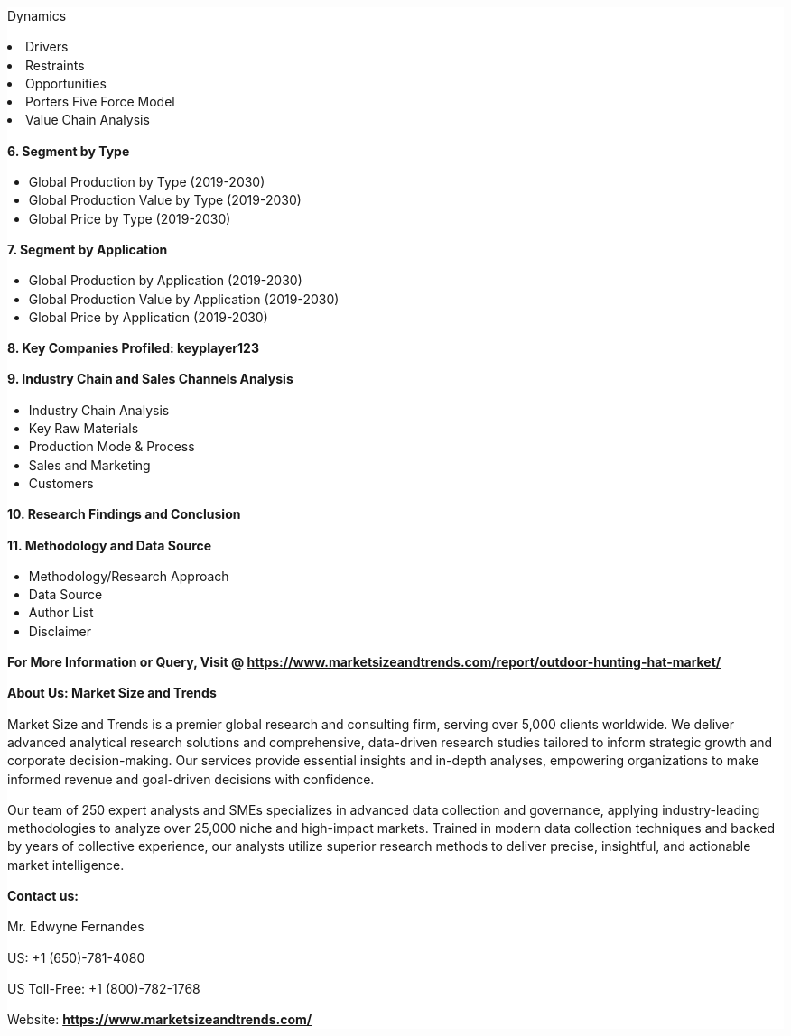 Dynamics</li><li>Drivers</li><li>Restraints</li><li>Opportunities</li><li>Porters Five Force Model</li><li>Value Chain Analysis&nbsp;</li></ul><p><strong>6. Segment by Type</strong></p><ul><li>Global Production by Type (2019-2030)</li><li>Global Production Value by Type (2019-2030)</li><li>Global Price by Type (2019-2030)</li></ul><p><strong>7. Segment by Application</strong></p><ul><li>Global Production by Application (2019-2030)</li><li>Global Production Value by Application (2019-2030)</li><li>Global Price by Application (2019-2030)</li></ul><p><strong>8. Key Companies Profiled: keyplayer123</strong></p><p><strong>9. Industry Chain and Sales Channels Analysis</strong></p><ul><li>Industry Chain Analysis</li><li>Key Raw Materials</li><li>Production Mode &amp; Process</li><li>Sales and Marketing</li><li>Customers</li></ul><p><strong>10. Research Findings and Conclusion</strong></p><p><strong>11. Methodology and Data Source</strong></p><ul><li>Methodology/Research Approach</li><li>Data Source</li><li>Author List</li><li>Disclaimer</li></ul></p><p><strong>For More Information or Query, Visit @ <a href="https://www.marketsizeandtrends.com/report/outdoor-hunting-hat-market/">https://www.marketsizeandtrends.com/report/outdoor-hunting-hat-market/</a></strong></p><p><strong>About Us: Market Size and Trends</strong></p><p>Market Size and Trends is a premier global research and consulting firm, serving over 5,000 clients worldwide. We deliver advanced analytical research solutions and comprehensive, data-driven research studies tailored to inform strategic growth and corporate decision-making. Our services provide essential insights and in-depth analyses, empowering organizations to make informed revenue and goal-driven decisions with confidence.</p><p>Our team of 250 expert analysts and SMEs specializes in advanced data collection and governance, applying industry-leading methodologies to analyze over 25,000 niche and high-impact markets. Trained in modern data collection techniques and backed by years of collective experience, our analysts utilize superior research methods to deliver precise, insightful, and actionable market intelligence.</p><p><strong>Contact us:</strong></p><p>Mr. Edwyne Fernandes</p><p>US: +1 (650)-781-4080</p><p>US Toll-Free: +1 (800)-782-1768</p><p>Website: <strong><a href="https://www.marketsizeandtrends.com/">https://www.marketsizeandtrends.com/</a></strong></p>
